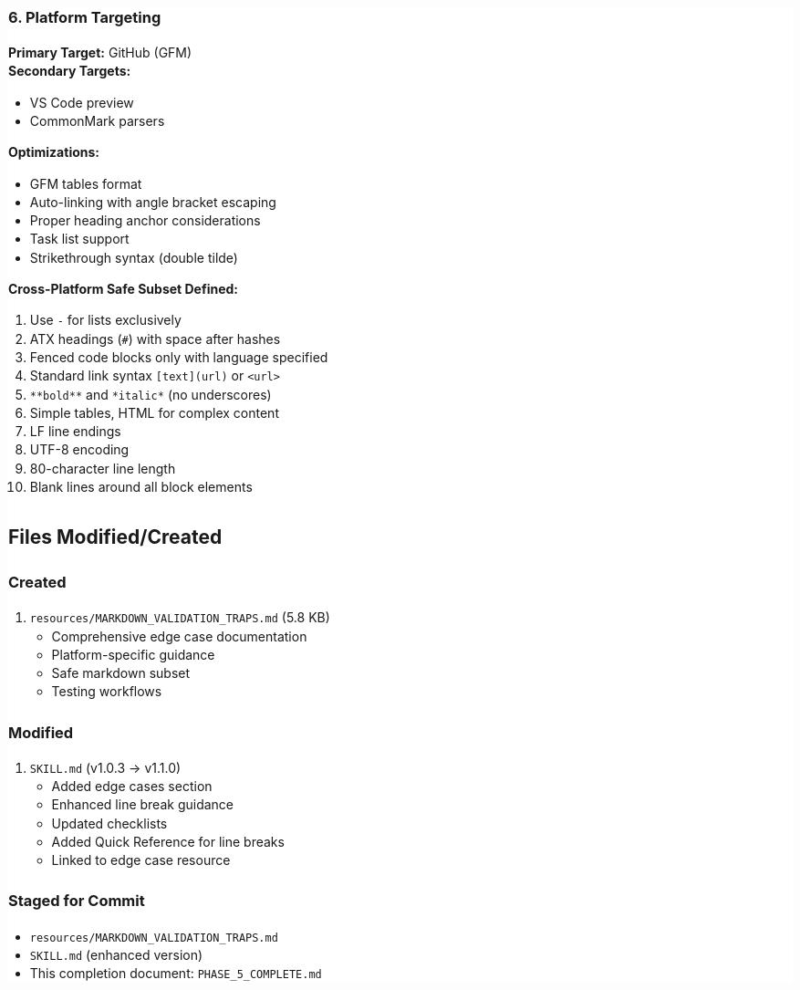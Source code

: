 ### 6. Platform Targeting

**Primary Target:** GitHub (GFM)  
**Secondary Targets:**

- VS Code preview
- CommonMark parsers

**Optimizations:**

- GFM tables format
- Auto-linking with angle bracket escaping
- Proper heading anchor considerations
- Task list support
- Strikethrough syntax (double tilde)

**Cross-Platform Safe Subset Defined:**

1. Use `-` for lists exclusively
2. ATX headings (`#`) with space after hashes
3. Fenced code blocks only with language specified
4. Standard link syntax `[text](url)` or `<url>`
5. `**bold**` and `*italic*` (no underscores)
6. Simple tables, HTML for complex content
7. LF line endings
8. UTF-8 encoding
9. 80-character line length
10. Blank lines around all block elements

## Files Modified/Created

### Created

1. `resources/MARKDOWN_VALIDATION_TRAPS.md` (5.8 KB)
   - Comprehensive edge case documentation
   - Platform-specific guidance
   - Safe markdown subset
   - Testing workflows

### Modified

1. `SKILL.md` (v1.0.3 → v1.1.0)
   - Added edge cases section
   - Enhanced line break guidance
   - Updated checklists
   - Added Quick Reference for line breaks
   - Linked to edge case resource

### Staged for Commit

- `resources/MARKDOWN_VALIDATION_TRAPS.md`
- `SKILL.md` (enhanced version)
- This completion document: `PHASE_5_COMPLETE.md`

